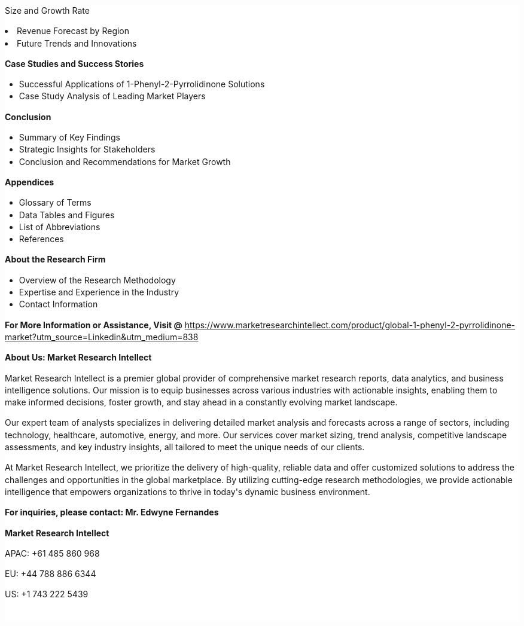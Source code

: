 Size and Growth Rate</li><li>Revenue Forecast by Region</li><li>Future Trends and Innovations</li></ul><p><strong>Case Studies and Success Stories</strong></p><ul><li>Successful Applications of 1-Phenyl-2-Pyrrolidinone Solutions</li><li>Case Study Analysis of Leading Market Players</li></ul><p><strong>Conclusion</strong></p><ul><li>Summary of Key Findings</li><li>Strategic Insights for Stakeholders</li><li>Conclusion and Recommendations for Market Growth</li></ul><p><strong>Appendices</strong></p><ul><li>Glossary of Terms</li><li>Data Tables and Figures</li><li>List of Abbreviations</li><li>References</li></ul><p><strong>About the Research Firm</strong></p><ul><li>Overview of the Research Methodology</li><li>Expertise and Experience in the Industry</li><li>Contact Information</li></ul></div><div class="article-main__content" data-test-id="publishing-text-block"><p><span class="font-[700]"><strong>For More Information or Assistance, Visit @</strong>&nbsp;<a href="https://www.marketresearchintellect.com/product/global-1-phenyl-2-pyrrolidinone-market?utm_source=Linkedin&utm_medium=838">https://www.marketresearchintellect.com/product/global-1-phenyl-2-pyrrolidinone-market?utm_source=Linkedin&utm_medium=838</a></span></p><p><strong>About Us: Market Research Intellect</strong></p><p>Market Research Intellect is a premier global provider of comprehensive market research reports, data analytics, and business intelligence solutions. Our mission is to equip businesses across various industries with actionable insights, enabling them to make informed decisions, foster growth, and stay ahead in a constantly evolving market landscape.</p><p>Our expert team of analysts specializes in delivering detailed market analysis and forecasts across a range of sectors, including technology, healthcare, automotive, energy, and more. Our services cover market sizing, trend analysis, competitive landscape assessments, and key industry insights, all tailored to meet the unique needs of our clients.</p><p>At Market Research Intellect, we prioritize the delivery of high-quality, reliable data and offer customized solutions to address the challenges and opportunities in the global marketplace. By utilizing cutting-edge research methodologies, we provide actionable intelligence that empowers organizations to thrive in today's dynamic business environment.</p><p><strong>For inquiries, please contact: Mr. Edwyne Fernandes</strong></p><p><strong>Market Research Intellect</strong></p><p>APAC: +61 485 860 968</p><p>EU: +44 788 886 6344</p><p>US: +1 743 222 5439</p></div><div class="article-main__content" data-test-id="publishing-text-block">&nbsp;</div>
